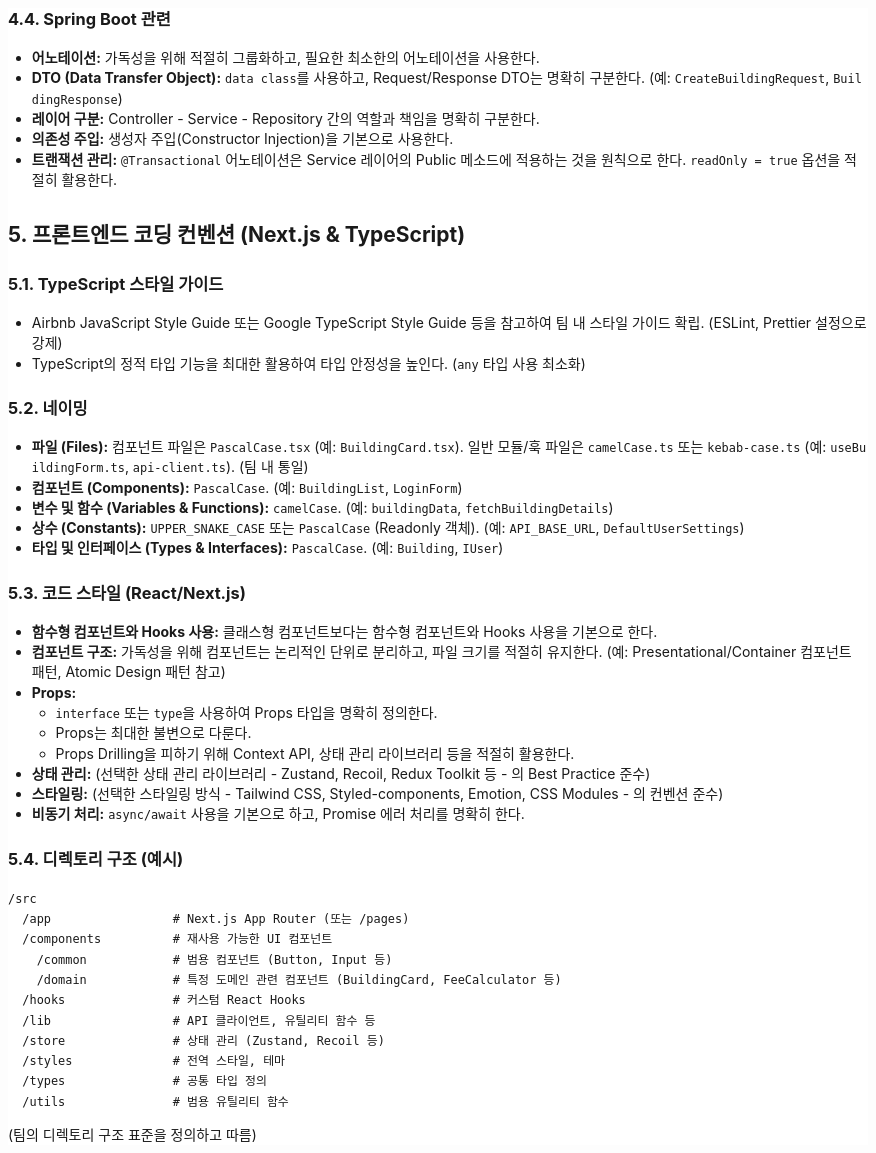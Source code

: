 ### 4.4. Spring Boot 관련
- **어노테이션:** 가독성을 위해 적절히 그룹화하고, 필요한 최소한의 어노테이션을 사용한다.
- **DTO (Data Transfer Object):** `data class`를 사용하고, Request/Response DTO는 명확히 구분한다. (예: `CreateBuildingRequest`, `BuildingResponse`)
- **레이어 구분:** Controller - Service - Repository 간의 역할과 책임을 명확히 구분한다.
- **의존성 주입:** 생성자 주입(Constructor Injection)을 기본으로 사용한다.
- **트랜잭션 관리:** `@Transactional` 어노테이션은 Service 레이어의 Public 메소드에 적용하는 것을 원칙으로 한다. `readOnly = true` 옵션을 적절히 활용한다.

## 5. 프론트엔드 코딩 컨벤션 (Next.js & TypeScript)
### 5.1. TypeScript 스타일 가이드
- Airbnb JavaScript Style Guide 또는 Google TypeScript Style Guide 등을 참고하여 팀 내 스타일 가이드 확립. (ESLint, Prettier 설정으로 강제)
- TypeScript의 정적 타입 기능을 최대한 활용하여 타입 안정성을 높인다. (`any` 타입 사용 최소화)

### 5.2. 네이밍
- **파일 (Files):** 컴포넌트 파일은 `PascalCase.tsx` (예: `BuildingCard.tsx`). 일반 모듈/훅 파일은 `camelCase.ts` 또는 `kebab-case.ts` (예: `useBuildingForm.ts`, `api-client.ts`). (팀 내 통일)
- **컴포넌트 (Components):** `PascalCase`. (예: `BuildingList`, `LoginForm`)
- **변수 및 함수 (Variables & Functions):** `camelCase`. (예: `buildingData`, `fetchBuildingDetails`)
- **상수 (Constants):** `UPPER_SNAKE_CASE` 또는 `PascalCase` (Readonly 객체). (예: `API_BASE_URL`, `DefaultUserSettings`)
- **타입 및 인터페이스 (Types & Interfaces):** `PascalCase`. (예: `Building`, `IUser`)

### 5.3. 코드 스타일 (React/Next.js)
- **함수형 컴포넌트와 Hooks 사용:** 클래스형 컴포넌트보다는 함수형 컴포넌트와 Hooks 사용을 기본으로 한다.
- **컴포넌트 구조:** 가독성을 위해 컴포넌트는 논리적인 단위로 분리하고, 파일 크기를 적절히 유지한다. (예: Presentational/Container 컴포넌트 패턴, Atomic Design 패턴 참고)
- **Props:**
    - `interface` 또는 `type`을 사용하여 Props 타입을 명확히 정의한다.
    - Props는 최대한 불변으로 다룬다.
    - Props Drilling을 피하기 위해 Context API, 상태 관리 라이브러리 등을 적절히 활용한다.
- **상태 관리:** (선택한 상태 관리 라이브러리 - Zustand, Recoil, Redux Toolkit 등 - 의 Best Practice 준수)
- **스타일링:** (선택한 스타일링 방식 - Tailwind CSS, Styled-components, Emotion, CSS Modules - 의 컨벤션 준수)
- **비동기 처리:** `async/await` 사용을 기본으로 하고, Promise 에러 처리를 명확히 한다.

### 5.4. 디렉토리 구조 (예시)
```
/src
  /app                 # Next.js App Router (또는 /pages)
  /components          # 재사용 가능한 UI 컴포넌트
    /common            # 범용 컴포넌트 (Button, Input 등)
    /domain            # 특정 도메인 관련 컴포넌트 (BuildingCard, FeeCalculator 등)
  /hooks               # 커스텀 React Hooks
  /lib                 # API 클라이언트, 유틸리티 함수 등
  /store               # 상태 관리 (Zustand, Recoil 등)
  /styles              # 전역 스타일, 테마
  /types               # 공통 타입 정의
  /utils               # 범용 유틸리티 함수
```
(팀의 디렉토리 구조 표준을 정의하고 따름)

